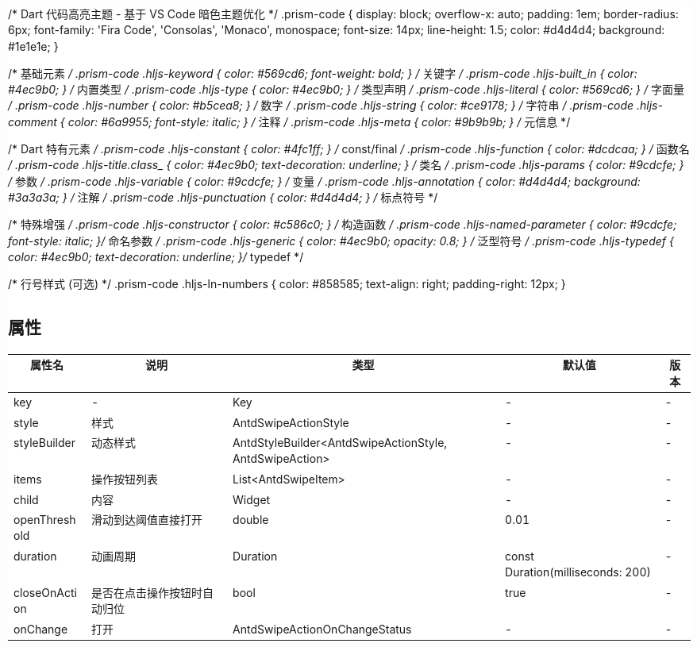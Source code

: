 /* Dart 代码高亮主题 - 基于 VS Code 暗色主题优化 */
.prism-code {
  display: block;
  overflow-x: auto;
  padding: 1em;
  border-radius: 6px;
  font-family: 'Fira Code', 'Consolas', 'Monaco', monospace;
  font-size: 14px;
  line-height: 1.5;
  color: #d4d4d4;
  background: #1e1e1e;
}

/* 基础元素 */
.prism-code .hljs-keyword { color: #569cd6; font-weight: bold; }          /* 关键字 */
.prism-code .hljs-built_in { color: #4ec9b0; }                           /* 内置类型 */
.prism-code .hljs-type { color: #4ec9b0; }                               /* 类型声明 */
.prism-code .hljs-literal { color: #569cd6; }                            /* 字面量 */
.prism-code .hljs-number { color: #b5cea8; }                             /* 数字 */
.prism-code .hljs-string { color: #ce9178; }                             /* 字符串 */
.prism-code .hljs-comment { color: #6a9955; font-style: italic; }        /* 注释 */
.prism-code .hljs-meta { color: #9b9b9b; }                               /* 元信息 */

/* Dart 特有元素 */
.prism-code .hljs-constant { color: #4fc1ff; }                           /* const/final */
.prism-code .hljs-function { color: #dcdcaa; }                           /* 函数名 */
.prism-code .hljs-title.class_ { color: #4ec9b0; text-decoration: underline; } /* 类名 */
.prism-code .hljs-params { color: #9cdcfe; }                             /* 参数 */
.prism-code .hljs-variable { color: #9cdcfe; }                           /* 变量 */
.prism-code .hljs-annotation { color: #d4d4d4; background: #3a3a3a; }    /* 注解 */
.prism-code .hljs-punctuation { color: #d4d4d4; }                        /* 标点符号 */

/* 特殊增强 */
.prism-code .hljs-constructor { color: #c586c0; }                        /* 构造函数 */
.prism-code .hljs-named-parameter { color: #9cdcfe; font-style: italic; }/* 命名参数 */
.prism-code .hljs-generic { color: #4ec9b0; opacity: 0.8; }              /* 泛型符号 */
.prism-code .hljs-typedef { color: #4ec9b0; text-decoration: underline; }/* typedef */

/* 行号样式 (可选) */
.prism-code .hljs-ln-numbers {
  color: #858585;
  text-align: right;
  padding-right: 12px;
}
</style>

## 属性
| 属性名 | 说明 | 类型 | 默认值 | 版本 |
| --- | --- | --- | --- | --- |
| key | - | Key | - | - |
| style | 样式 | AntdSwipeActionStyle | - | - |
| styleBuilder | 动态样式 | AntdStyleBuilder&lt;AntdSwipeActionStyle, AntdSwipeAction&gt; | - | - |
| items | 操作按钮列表 | List&lt;AntdSwipeItem&gt; | - | - |
| child | 内容 | Widget | - | - |
| openThreshold | 滑动到达阈值直接打开 | double | 0.01 | - |
| duration | 动画周期 | Duration | const Duration(milliseconds: 200) | - |
| closeOnAction | 是否在点击操作按钮时自动归位 | bool | true | - |
| onChange | 打开 | AntdSwipeActionOnChangeStatus | - | - |